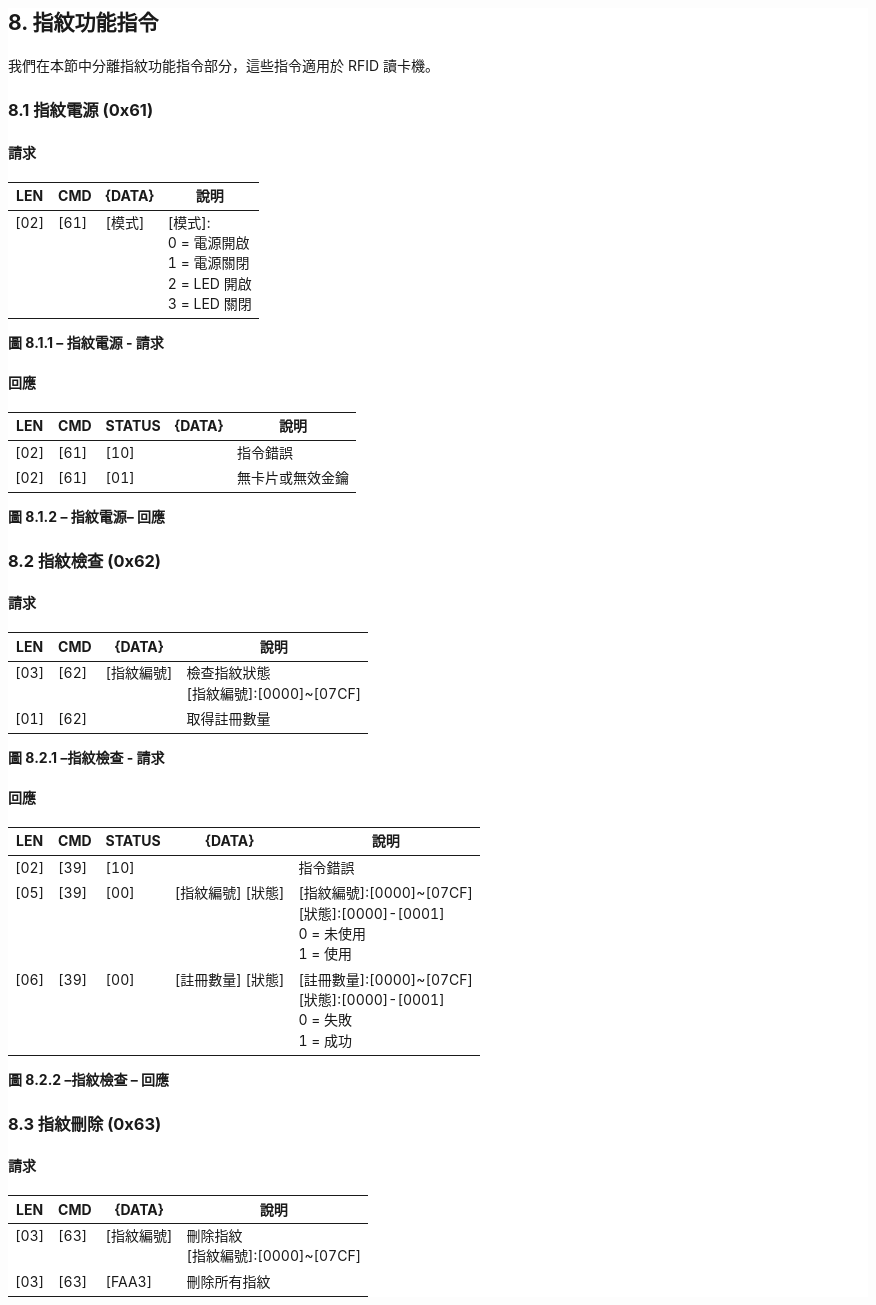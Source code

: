 ## 8. 指紋功能指令

我們在本節中分離指紋功能指令部分，這些指令適用於 RFID 讀卡機。

### 8.1 指紋電源 (0x61)

#### 請求

| LEN | CMD | {DATA} | 說明 |
|-----|-----|--------|------|
| <STX> [02] | [61] | [模式] | [模式]:<br>0 = 電源開啟<br>1 = 電源關閉<br>2 = LED 開啟<br>3 = LED 關閉 |

**圖 8.1.1 – 指紋電源 - 請求**

#### 回應

| LEN | CMD | STATUS | {DATA} | 說明 |
|-----|-----|--------|--------|------|
| <STX> [02] | [61] | [10] | | 指令錯誤 |
| <STX> [02] | [61] | [01] | | 無卡片或無效金鑰 |

**圖 8.1.2 – 指紋電源– 回應**

### 8.2 指紋檢查 (0x62)

#### 請求

| LEN | CMD | {DATA} | 說明 |
|-----|-----|--------|------|
| <STX> [03] | [62] | [指紋編號] | 檢查指紋狀態<br>[指紋編號]:[0000]~[07CF] |
| <STX> [01] | [62] | | 取得註冊數量 |

**圖 8.2.1 –指紋檢查 - 請求**

#### 回應

| LEN | CMD | STATUS | {DATA} | 說明 |
|-----|-----|--------|--------|------|
| <STX> [02] | [39] | [10] | | 指令錯誤 |
| <STX> [05] | [39] | [00] | [指紋編號] [狀態] | [指紋編號]:[0000]~[07CF]<br>[狀態]:[0000]-[0001]<br>0 = 未使用<br>1 = 使用 |
| <STX> [06] | [39] | [00] | [註冊數量] [狀態] | [註冊數量]:[0000]~[07CF]<br>[狀態]:[0000]-[0001]<br>0 = 失敗<br>1 = 成功 |

**圖 8.2.2 –指紋檢查 – 回應**

### 8.3 指紋刪除 (0x63)

#### 請求

| LEN | CMD | {DATA} | 說明 |
|-----|-----|--------|------|
| <STX> [03] | [63] | [指紋編號] | 刪除指紋<br>[指紋編號]:[0000]~[07CF] |
| <STX> [03] | [63] | [FAA3] | 刪除所有指紋 |
